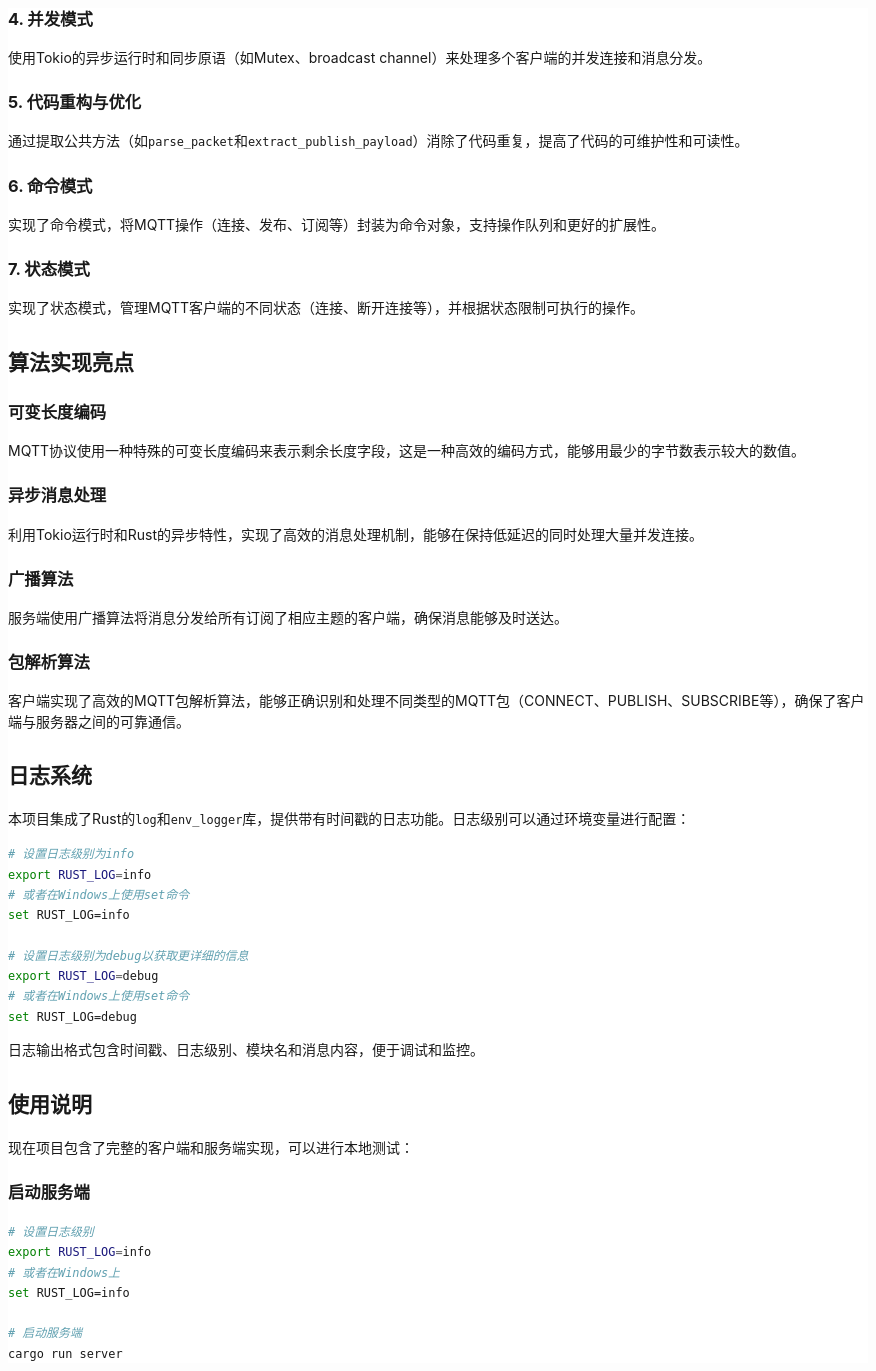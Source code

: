 ### 4. 并发模式
使用Tokio的异步运行时和同步原语（如Mutex、broadcast channel）来处理多个客户端的并发连接和消息分发。

### 5. 代码重构与优化
通过提取公共方法（如`parse_packet`和`extract_publish_payload`）消除了代码重复，提高了代码的可维护性和可读性。

### 6. 命令模式
实现了命令模式，将MQTT操作（连接、发布、订阅等）封装为命令对象，支持操作队列和更好的扩展性。

### 7. 状态模式
实现了状态模式，管理MQTT客户端的不同状态（连接、断开连接等），并根据状态限制可执行的操作。

## 算法实现亮点

### 可变长度编码
MQTT协议使用一种特殊的可变长度编码来表示剩余长度字段，这是一种高效的编码方式，能够用最少的字节数表示较大的数值。

### 异步消息处理
利用Tokio运行时和Rust的异步特性，实现了高效的消息处理机制，能够在保持低延迟的同时处理大量并发连接。

### 广播算法
服务端使用广播算法将消息分发给所有订阅了相应主题的客户端，确保消息能够及时送达。

### 包解析算法
客户端实现了高效的MQTT包解析算法，能够正确识别和处理不同类型的MQTT包（CONNECT、PUBLISH、SUBSCRIBE等），确保了客户端与服务器之间的可靠通信。

## 日志系统

本项目集成了Rust的`log`和`env_logger`库，提供带有时间戳的日志功能。日志级别可以通过环境变量进行配置：

```bash
# 设置日志级别为info
export RUST_LOG=info
# 或者在Windows上使用set命令
set RUST_LOG=info

# 设置日志级别为debug以获取更详细的信息
export RUST_LOG=debug
# 或者在Windows上使用set命令
set RUST_LOG=debug
```

日志输出格式包含时间戳、日志级别、模块名和消息内容，便于调试和监控。

## 使用说明

现在项目包含了完整的客户端和服务端实现，可以进行本地测试：

### 启动服务端
```bash
# 设置日志级别
export RUST_LOG=info
# 或者在Windows上
set RUST_LOG=info

# 启动服务端
cargo run server
```
